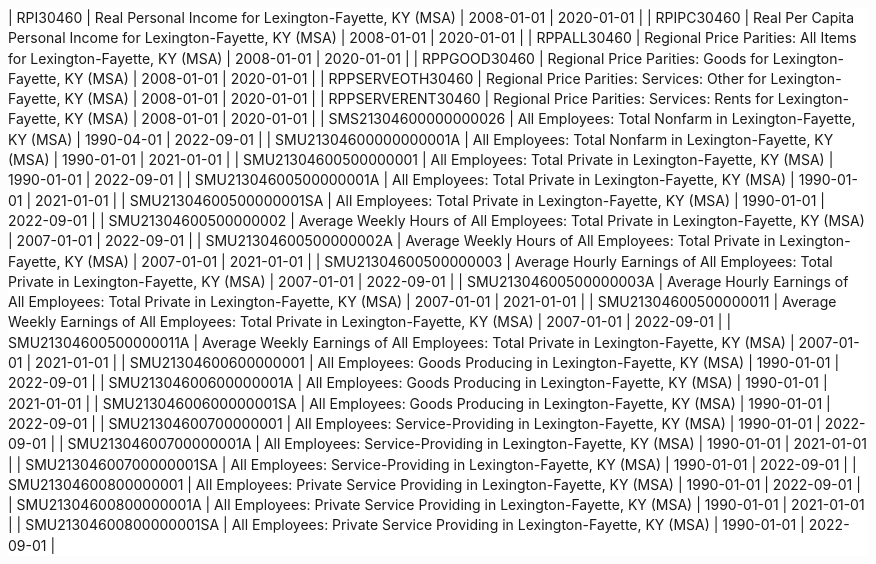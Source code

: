 | RPI30460                  | Real Personal Income for Lexington-Fayette, KY (MSA)                                                                                                       | 2008-01-01          | 2020-01-01        |
| RPIPC30460                | Real Per Capita Personal Income for Lexington-Fayette, KY (MSA)                                                                                            | 2008-01-01          | 2020-01-01        |
| RPPALL30460               | Regional Price Parities: All Items for Lexington-Fayette, KY (MSA)                                                                                         | 2008-01-01          | 2020-01-01        |
| RPPGOOD30460              | Regional Price Parities: Goods for Lexington-Fayette, KY (MSA)                                                                                             | 2008-01-01          | 2020-01-01        |
| RPPSERVEOTH30460          | Regional Price Parities: Services: Other for Lexington-Fayette, KY (MSA)                                                                                   | 2008-01-01          | 2020-01-01        |
| RPPSERVERENT30460         | Regional Price Parities: Services: Rents for Lexington-Fayette, KY (MSA)                                                                                   | 2008-01-01          | 2020-01-01        |
| SMS21304600000000026      | All Employees: Total Nonfarm in Lexington-Fayette, KY (MSA)                                                                                                | 1990-04-01          | 2022-09-01        |
| SMU21304600000000001A     | All Employees: Total Nonfarm in Lexington-Fayette, KY (MSA)                                                                                                | 1990-01-01          | 2021-01-01        |
| SMU21304600500000001      | All Employees: Total Private in Lexington-Fayette, KY (MSA)                                                                                                | 1990-01-01          | 2022-09-01        |
| SMU21304600500000001A     | All Employees: Total Private in Lexington-Fayette, KY (MSA)                                                                                                | 1990-01-01          | 2021-01-01        |
| SMU21304600500000001SA    | All Employees: Total Private in Lexington-Fayette, KY (MSA)                                                                                                | 1990-01-01          | 2022-09-01        |
| SMU21304600500000002      | Average Weekly Hours of All Employees: Total Private in Lexington-Fayette, KY (MSA)                                                                        | 2007-01-01          | 2022-09-01        |
| SMU21304600500000002A     | Average Weekly Hours of All Employees: Total Private in Lexington-Fayette, KY (MSA)                                                                        | 2007-01-01          | 2021-01-01        |
| SMU21304600500000003      | Average Hourly Earnings of All Employees: Total Private in Lexington-Fayette, KY (MSA)                                                                     | 2007-01-01          | 2022-09-01        |
| SMU21304600500000003A     | Average Hourly Earnings of All Employees: Total Private in Lexington-Fayette, KY (MSA)                                                                     | 2007-01-01          | 2021-01-01        |
| SMU21304600500000011      | Average Weekly Earnings of All Employees: Total Private in Lexington-Fayette, KY (MSA)                                                                     | 2007-01-01          | 2022-09-01        |
| SMU21304600500000011A     | Average Weekly Earnings of All Employees: Total Private in Lexington-Fayette, KY (MSA)                                                                     | 2007-01-01          | 2021-01-01        |
| SMU21304600600000001      | All Employees: Goods Producing in Lexington-Fayette, KY (MSA)                                                                                              | 1990-01-01          | 2022-09-01        |
| SMU21304600600000001A     | All Employees: Goods Producing in Lexington-Fayette, KY (MSA)                                                                                              | 1990-01-01          | 2021-01-01        |
| SMU21304600600000001SA    | All Employees: Goods Producing in Lexington-Fayette, KY (MSA)                                                                                              | 1990-01-01          | 2022-09-01        |
| SMU21304600700000001      | All Employees: Service-Providing in Lexington-Fayette, KY (MSA)                                                                                            | 1990-01-01          | 2022-09-01        |
| SMU21304600700000001A     | All Employees: Service-Providing in Lexington-Fayette, KY (MSA)                                                                                            | 1990-01-01          | 2021-01-01        |
| SMU21304600700000001SA    | All Employees: Service-Providing in Lexington-Fayette, KY (MSA)                                                                                            | 1990-01-01          | 2022-09-01        |
| SMU21304600800000001      | All Employees: Private Service Providing in Lexington-Fayette, KY (MSA)                                                                                    | 1990-01-01          | 2022-09-01        |
| SMU21304600800000001A     | All Employees: Private Service Providing in Lexington-Fayette, KY (MSA)                                                                                    | 1990-01-01          | 2021-01-01        |
| SMU21304600800000001SA    | All Employees: Private Service Providing in Lexington-Fayette, KY (MSA)                                                                                    | 1990-01-01          | 2022-09-01        |